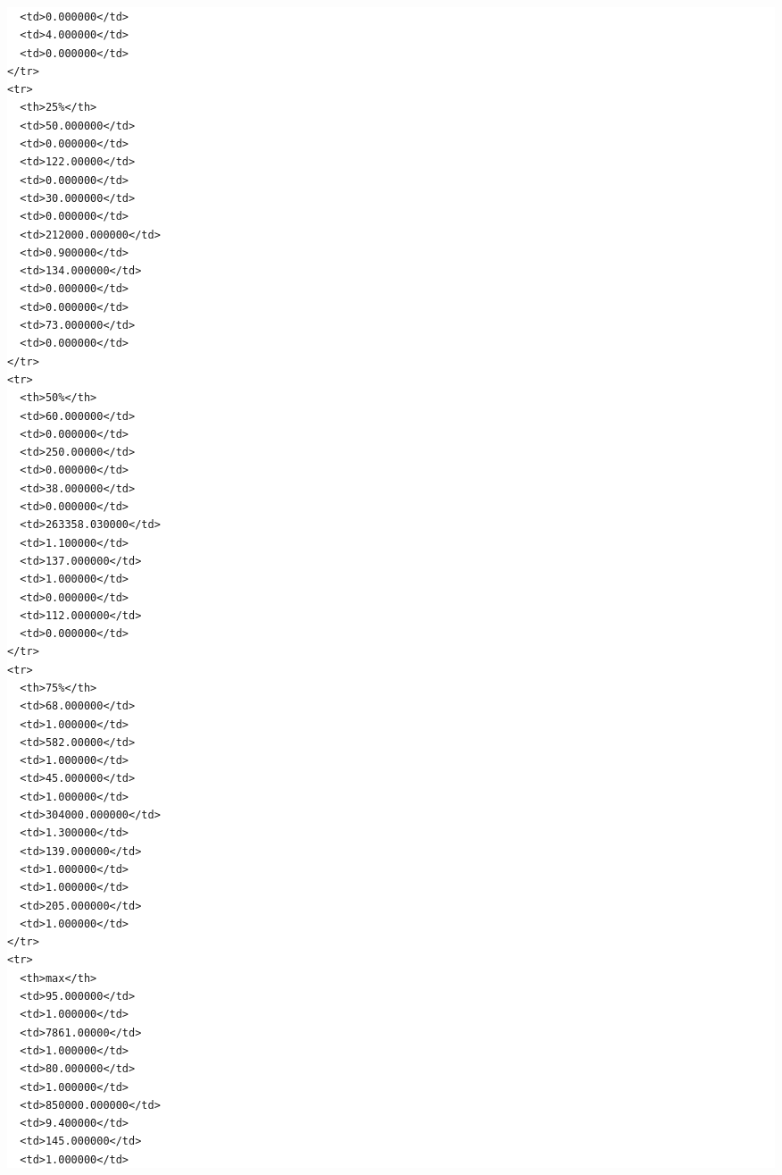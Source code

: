       <td>0.000000</td>
      <td>4.000000</td>
      <td>0.000000</td>
    </tr>
    <tr>
      <th>25%</th>
      <td>50.000000</td>
      <td>0.000000</td>
      <td>122.00000</td>
      <td>0.000000</td>
      <td>30.000000</td>
      <td>0.000000</td>
      <td>212000.000000</td>
      <td>0.900000</td>
      <td>134.000000</td>
      <td>0.000000</td>
      <td>0.000000</td>
      <td>73.000000</td>
      <td>0.000000</td>
    </tr>
    <tr>
      <th>50%</th>
      <td>60.000000</td>
      <td>0.000000</td>
      <td>250.00000</td>
      <td>0.000000</td>
      <td>38.000000</td>
      <td>0.000000</td>
      <td>263358.030000</td>
      <td>1.100000</td>
      <td>137.000000</td>
      <td>1.000000</td>
      <td>0.000000</td>
      <td>112.000000</td>
      <td>0.000000</td>
    </tr>
    <tr>
      <th>75%</th>
      <td>68.000000</td>
      <td>1.000000</td>
      <td>582.00000</td>
      <td>1.000000</td>
      <td>45.000000</td>
      <td>1.000000</td>
      <td>304000.000000</td>
      <td>1.300000</td>
      <td>139.000000</td>
      <td>1.000000</td>
      <td>1.000000</td>
      <td>205.000000</td>
      <td>1.000000</td>
    </tr>
    <tr>
      <th>max</th>
      <td>95.000000</td>
      <td>1.000000</td>
      <td>7861.00000</td>
      <td>1.000000</td>
      <td>80.000000</td>
      <td>1.000000</td>
      <td>850000.000000</td>
      <td>9.400000</td>
      <td>145.000000</td>
      <td>1.000000</td>
